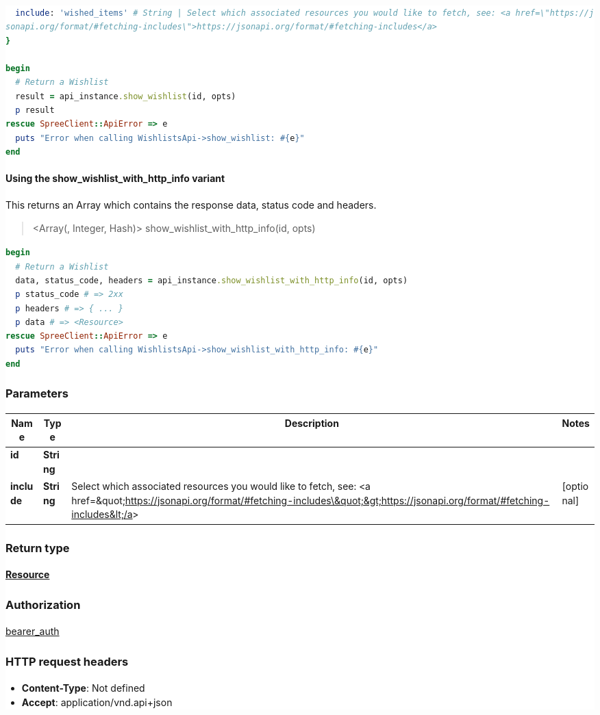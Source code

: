 ```ruby
  include: 'wished_items' # String | Select which associated resources you would like to fetch, see: <a href=\"https://jsonapi.org/format/#fetching-includes\">https://jsonapi.org/format/#fetching-includes</a>
}

begin
  # Return a Wishlist
  result = api_instance.show_wishlist(id, opts)
  p result
rescue SpreeClient::ApiError => e
  puts "Error when calling WishlistsApi->show_wishlist: #{e}"
end
```

#### Using the show_wishlist_with_http_info variant

This returns an Array which contains the response data, status code and headers.

> <Array(<Resource>, Integer, Hash)> show_wishlist_with_http_info(id, opts)

```ruby
begin
  # Return a Wishlist
  data, status_code, headers = api_instance.show_wishlist_with_http_info(id, opts)
  p status_code # => 2xx
  p headers # => { ... }
  p data # => <Resource>
rescue SpreeClient::ApiError => e
  puts "Error when calling WishlistsApi->show_wishlist_with_http_info: #{e}"
end
```

### Parameters

| Name | Type | Description | Notes |
| ---- | ---- | ----------- | ----- |
| **id** | **String** |  |  |
| **include** | **String** | Select which associated resources you would like to fetch, see: &lt;a href&#x3D;\&quot;https://jsonapi.org/format/#fetching-includes\&quot;&gt;https://jsonapi.org/format/#fetching-includes&lt;/a&gt; | [optional] |

### Return type

[**Resource**](Resource.md)

### Authorization

[bearer_auth](../README.md#bearer_auth)

### HTTP request headers

- **Content-Type**: Not defined
- **Accept**: application/vnd.api+json
